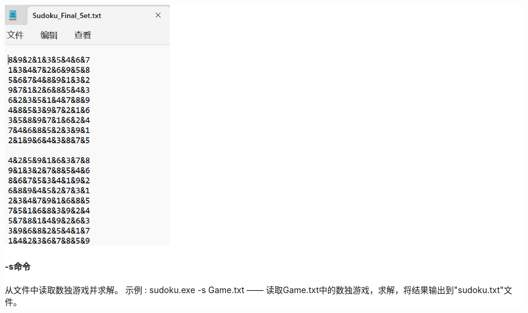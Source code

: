 <img src="./Sudoku_Final_Set.png" height="400px" alt="Sudoku_Final_Set.png" >
</div>


#### -s命令
从文件中读取数独游戏并求解。
示例 : sudoku.exe -s Game.txt 
—— 读取Game.txt中的数独游戏，求解，将结果输出到"sudoku.txt"文件。

<div align="center">